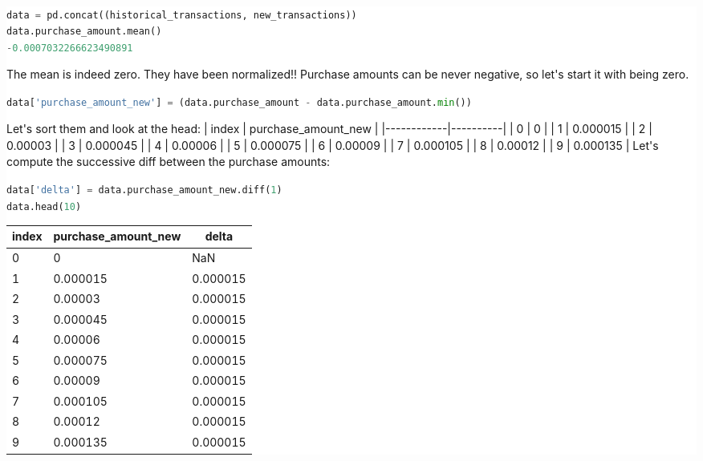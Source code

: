 ```python
data = pd.concat((historical_transactions, new_transactions))
data.purchase_amount.mean()
-0.0007032266623490891
```

The mean is indeed zero. They have been normalized!! Purchase amounts can be never negative, so let's start it with being zero.

```python
data['purchase_amount_new'] = (data.purchase_amount - data.purchase_amount.min())
```

Let's sort them and look at the head:
| index | purchase_amount_new |
|------------|----------|
| 0 | 0 |
| 1 | 0.000015 |
| 2 | 0.00003 |
| 3 | 0.000045 |
| 4 | 0.00006 |
| 5 | 0.000075 |
| 6 | 0.00009 |
| 7 | 0.000105 |
| 8 | 0.00012 |
| 9 | 0.000135 |
Let's compute the successive diff between the purchase amounts:

```python
data['delta'] = data.purchase_amount_new.diff(1)
data.head(10)
```

| index | purchase_amount_new | delta    |
| ----- | ------------------- | -------- |
| 0     | 0                   | NaN      |
| 1     | 0.000015            | 0.000015 |
| 2     | 0.00003             | 0.000015 |
| 3     | 0.000045            | 0.000015 |
| 4     | 0.00006             | 0.000015 |
| 5     | 0.000075            | 0.000015 |
| 6     | 0.00009             | 0.000015 |
| 7     | 0.000105            | 0.000015 |
| 8     | 0.00012             | 0.000015 |
| 9     | 0.000135            | 0.000015 |
